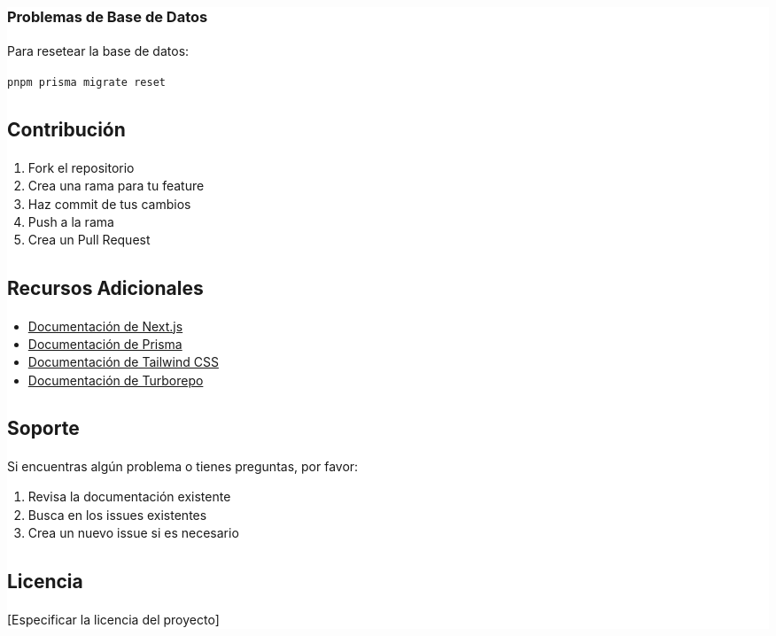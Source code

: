 ### Problemas de Base de Datos

Para resetear la base de datos:

```bash
pnpm prisma migrate reset
```

## Contribución

1. Fork el repositorio
2. Crea una rama para tu feature
3. Haz commit de tus cambios
4. Push a la rama
5. Crea un Pull Request

## Recursos Adicionales

- [Documentación de Next.js](https://nextjs.org/docs)
- [Documentación de Prisma](https://www.prisma.io/docs)
- [Documentación de Tailwind CSS](https://tailwindcss.com/docs)
- [Documentación de Turborepo](https://turbo.build/repo/docs)

## Soporte

Si encuentras algún problema o tienes preguntas, por favor:

1. Revisa la documentación existente
2. Busca en los issues existentes
3. Crea un nuevo issue si es necesario

## Licencia

[Especificar la licencia del proyecto]

